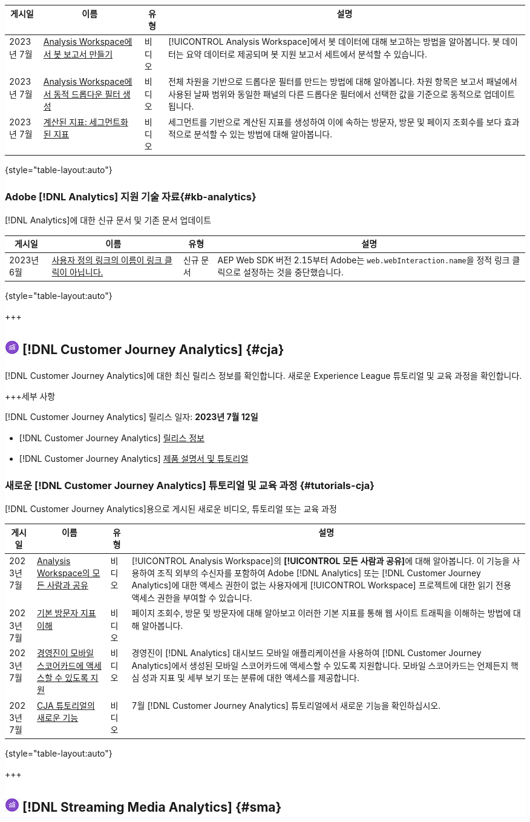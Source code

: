 | 게시일 | 이름 | 유형 | 설명 |
| -----------| ---------- | ---------- | ---------- |
| 2023년 7월 | [Analysis Workspace에서 봇 보고서 만들기](https://experienceleague.adobe.com/docs/analytics-learn/tutorials/analysis-workspace/analysis-workspace-basics/bot-reporting.html) | 비디오 | [!UICONTROL Analysis Workspace]에서 봇 데이터에 대해 보고하는 방법을 알아봅니다. 봇 데이터는 요약 데이터로 제공되며 봇 지원 보고서 세트에서 분석할 수 있습니다. |
| 2023년 7월 | [Analysis Workspace에서 동적 드롭다운 필터 생성](https://experienceleague.adobe.com/docs/analytics-learn/tutorials/analysis-workspace/tips-and-tricks/dynamic-drop-downs.html) | 비디오 | 전체 차원을 기반으로 드롭다운 필터를 만드는 방법에 대해 알아봅니다. 차원 항목은 보고서 패널에서 사용된 날짜 범위와 동일한 패널의 다른 드롭다운 필터에서 선택한 값을 기준으로 동적으로 업데이트됩니다. |
| 2023년 7월 | [계산된 지표: 세그먼트화된 지표](https://experienceleague.adobe.com/docs/analytics-learn/tutorials/components/calculated-metrics/calculated-metrics-segmented-metrics.html) | 비디오 | 세그먼트를 기반으로 계산된 지표를 생성하여 이에 속하는 방문자, 방문 및 페이지 조회수를 보다 효과적으로 분석할 수 있는 방법에 대해 알아봅니다. |

{style="table-layout:auto"}

### Adobe [!DNL Analytics] 지원 기술 자료{#kb-analytics}

[!DNL Analytics]에 대한 신규 문서 및 기존 문서 업데이트

| 게시일 | 이름 | 유형 | 설명 |
| -----------| ---------- | ---------- | ---------- |
| 2023년 6월 | [사용자 정의 링크의 이름이 링크 클릭이 아닙니다.](https://experienceleague.adobe.com/docs/experience-cloud-kcs/kbarticles/KA-22339.html) | 신규 문서 | AEP Web SDK 버전 2.15부터 Adobe는 `web.webInteraction.name`을 정적 링크 클릭으로 설정하는 것을 중단했습니다. |

{style="table-layout:auto"}

+++

## ![아이콘](/assets/analytics.png) [!DNL Customer Journey Analytics] {#cja}

[!DNL Customer Journey Analytics]에 대한 최신 릴리스 정보를 확인합니다. 새로운 Experience League 튜토리얼 및 교육 과정을 확인합니다.

+++세부 사항

[!DNL Customer Journey Analytics] 릴리스 일자: **2023년 7월 12일**

* [!DNL Customer Journey Analytics] [릴리스 정보](https://experienceleague.adobe.com/docs/analytics-platform/using/releases/latest.html)

* [!DNL Customer Journey Analytics] [제품 설명서 및 튜토리얼](https://experienceleague.adobe.com/docs/customer-journey-analytics.html)

### 새로운 [!DNL Customer Journey Analytics] 튜토리얼 및 교육 과정 {#tutorials-cja}

[!DNL Customer Journey Analytics]용으로 게시된 새로운 비디오, 튜토리얼 또는 교육 과정

| 게시일 | 이름 | 유형 | 설명 |
| -----------| ---------- | ---------- | ---------- |
| 2023년 7월 | [Analysis Workspace의 모든 사람과 공유](https://experienceleague.adobe.com/docs/customer-journey-analytics-learn/tutorials/analysis-workspace/curate-and-share/share-with-anyone-in-analysis-workspace.html) | 비디오 | [!UICONTROL Analysis Workspace]의 **[!UICONTROL 모든 사람과 공유]**&#x200B;에 대해 알아봅니다. 이 기능을 사용하여 조직 외부의 수신자를 포함하여 Adobe [!DNL Analytics] 또는 [!DNL Customer Journey Analytics]에 대한 액세스 권한이 없는 사용자에게 [!UICONTROL Workspace] 프로젝트에 대한 읽기 전용 액세스 권한을 부여할 수 있습니다. |
| 2023년 7월 | [기본 방문자 지표 이해](https://experienceleague.adobe.com/docs/analytics-learn/tutorials/analysis-workspace/metrics/understanding-basic-visitor-metrics.html) | 비디오 | 페이지 조회수, 방문 및 방문자에 대해 알아보고 이러한 기본 지표를 통해 웹 사이트 트래픽을 이해하는 방법에 대해 알아봅니다. |
| 2023년 7월 | [경영진이 모바일 스코어카드에 액세스할 수 있도록 지원](https://experienceleague.adobe.com/docs/customer-journey-analytics-learn/tutorials/dashboards/assist-executives-to-access-mobile-scorecards.html) | 비디오 | 경영진이 [!DNL Analytics] 대시보드 모바일 애플리케이션을 사용하여 [!DNL Customer Journey Analytics]에서 생성된 모바일 스코어카드에 액세스할 수 있도록 지원합니다. 모바일 스코어카드는 언제든지 핵심 성과 지표 및 세부 보기 또는 분류에 대한 액세스를 제공합니다. |
| 2023년 7월 | [CJA 튜토리얼의 새로운 기능](https://experienceleague.adobe.com/docs/customer-journey-analytics-learn/tutorials/overview.html?lang=en) | 비디오 | 7월 [!DNL Customer Journey Analytics] 튜토리얼에서 새로운 기능을 확인하십시오. |

{style="table-layout:auto"}

+++

## ![아이콘](/assets/analytics.png) [!DNL Streaming Media Analytics] {#sma}
